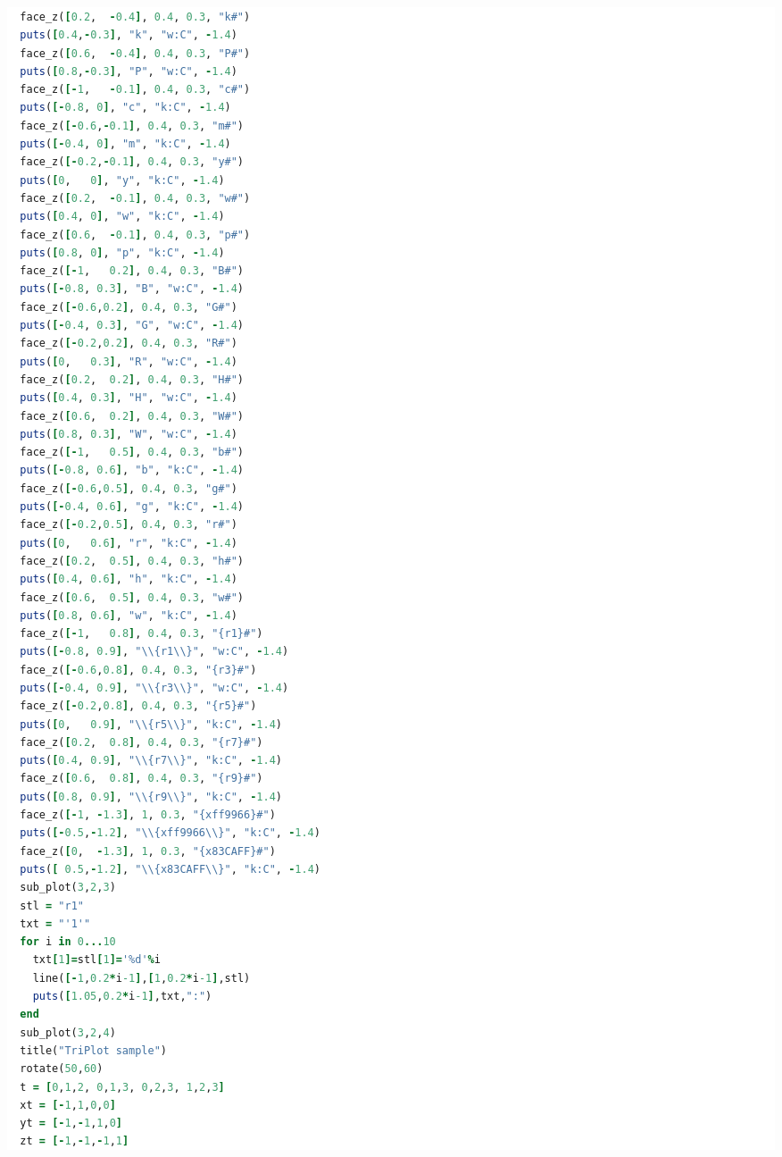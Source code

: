 ```ruby
  face_z([0.2,	-0.4], 0.4, 0.3, "k#")
  puts([0.4,-0.3], "k", "w:C", -1.4)
  face_z([0.6,	-0.4], 0.4, 0.3, "P#")
  puts([0.8,-0.3], "P", "w:C", -1.4)
  face_z([-1,	-0.1], 0.4, 0.3, "c#")
  puts([-0.8, 0], "c", "k:C", -1.4)
  face_z([-0.6,-0.1], 0.4, 0.3, "m#")
  puts([-0.4, 0], "m", "k:C", -1.4)
  face_z([-0.2,-0.1], 0.4, 0.3, "y#")
  puts([0,   0], "y", "k:C", -1.4)
  face_z([0.2,	-0.1], 0.4, 0.3, "w#")
  puts([0.4, 0], "w", "k:C", -1.4)
  face_z([0.6,	-0.1], 0.4, 0.3, "p#")
  puts([0.8, 0], "p", "k:C", -1.4)
  face_z([-1,	0.2], 0.4, 0.3, "B#")
  puts([-0.8, 0.3], "B", "w:C", -1.4)
  face_z([-0.6,0.2], 0.4, 0.3, "G#")
  puts([-0.4, 0.3], "G", "w:C", -1.4)
  face_z([-0.2,0.2], 0.4, 0.3, "R#")
  puts([0,   0.3], "R", "w:C", -1.4)
  face_z([0.2,	0.2], 0.4, 0.3, "H#")
  puts([0.4, 0.3], "H", "w:C", -1.4)
  face_z([0.6,	0.2], 0.4, 0.3, "W#")
  puts([0.8, 0.3], "W", "w:C", -1.4)
  face_z([-1,	0.5], 0.4, 0.3, "b#")
  puts([-0.8, 0.6], "b", "k:C", -1.4)
  face_z([-0.6,0.5], 0.4, 0.3, "g#")
  puts([-0.4, 0.6], "g", "k:C", -1.4)
  face_z([-0.2,0.5], 0.4, 0.3, "r#")
  puts([0,   0.6], "r", "k:C", -1.4)
  face_z([0.2,	0.5], 0.4, 0.3, "h#")
  puts([0.4, 0.6], "h", "k:C", -1.4)
  face_z([0.6,	0.5], 0.4, 0.3, "w#")
  puts([0.8, 0.6], "w", "k:C", -1.4)
  face_z([-1,	0.8], 0.4, 0.3, "{r1}#")
  puts([-0.8, 0.9], "\\{r1\\}", "w:C", -1.4)
  face_z([-0.6,0.8], 0.4, 0.3, "{r3}#")
  puts([-0.4, 0.9], "\\{r3\\}", "w:C", -1.4)
  face_z([-0.2,0.8], 0.4, 0.3, "{r5}#")
  puts([0,   0.9], "\\{r5\\}", "k:C", -1.4)
  face_z([0.2,	0.8], 0.4, 0.3, "{r7}#")
  puts([0.4, 0.9], "\\{r7\\}", "k:C", -1.4)
  face_z([0.6,	0.8], 0.4, 0.3, "{r9}#")
  puts([0.8, 0.9], "\\{r9\\}", "k:C", -1.4)
  face_z([-1, -1.3], 1, 0.3, "{xff9966}#")
  puts([-0.5,-1.2], "\\{xff9966\\}", "k:C", -1.4)
  face_z([0,  -1.3], 1, 0.3, "{x83CAFF}#")
  puts([ 0.5,-1.2], "\\{x83CAFF\\}", "k:C", -1.4)
  sub_plot(3,2,3)
  stl = "r1"
  txt = "'1'"
  for i in 0...10
    txt[1]=stl[1]='%d'%i
    line([-1,0.2*i-1],[1,0.2*i-1],stl)
    puts([1.05,0.2*i-1],txt,":")
  end
  sub_plot(3,2,4)
  title("TriPlot sample")
  rotate(50,60)
  t = [0,1,2, 0,1,3, 0,2,3, 1,2,3]
  xt = [-1,1,0,0]
  yt = [-1,-1,1,0]
  zt = [-1,-1,-1,1]
```